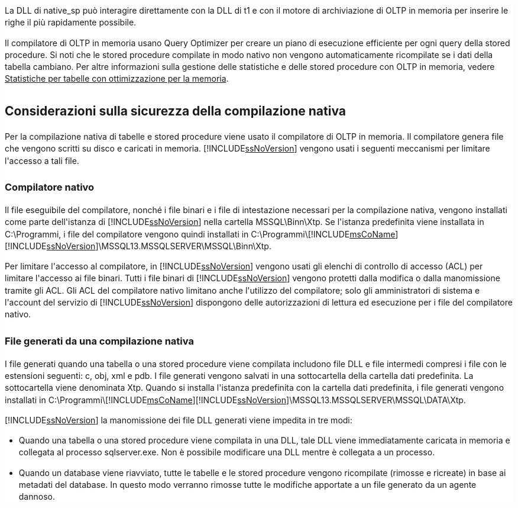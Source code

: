 La DLL di native_sp può interagire direttamente con la DLL di t1 e con il motore di archiviazione di OLTP in memoria per inserire le righe il più rapidamente possibile.

Il compilatore di OLTP in memoria usano Query Optimizer per creare un piano di esecuzione efficiente per ogni query della stored procedure. Si noti che le stored procedure compilate in modo nativo non vengono automaticamente ricompilate se i dati della tabella cambiano. Per altre informazioni sulla gestione delle statistiche e delle stored procedure con OLTP in memoria, vedere [Statistiche per tabelle con ottimizzazione per la memoria](../../relational-databases/in-memory-oltp/statistics-for-memory-optimized-tables.md).

## <a name="security-considerations-for-native-compilation"></a>Considerazioni sulla sicurezza della compilazione nativa

Per la compilazione nativa di tabelle e stored procedure viene usato il compilatore di OLTP in memoria. Il compilatore genera file che vengono scritti su disco e caricati in memoria. [!INCLUDE[ssNoVersion](../../includes/ssnoversion-md.md)] vengono usati i seguenti meccanismi per limitare l'accesso a tali file.

### <a name="native-compiler"></a>Compilatore nativo

Il file eseguibile del compilatore, nonché i file binari e i file di intestazione necessari per la compilazione nativa, vengono installati come parte dell'istanza di [!INCLUDE[ssNoVersion](../../includes/ssnoversion-md.md)] nella cartella MSSQL\Binn\Xtp. Se l'istanza predefinita viene installata in C:\Programmi, i file del compilatore vengono quindi installati in C:\Programmi\\[!INCLUDE[msCoName](../../includes/msconame-md.md)][!INCLUDE[ssNoVersion](../../includes/ssnoversion-md.md)]\MSSQL13.MSSQLSERVER\MSSQL\Binn\Xtp.

Per limitare l'accesso al compilatore, in [!INCLUDE[ssNoVersion](../../includes/ssnoversion-md.md)] vengono usati gli elenchi di controllo di accesso (ACL) per limitare l'accesso ai file binari. Tutti i file binari di [!INCLUDE[ssNoVersion](../../includes/ssnoversion-md.md)] vengono protetti dalla modifica o dalla manomissione tramite gli ACL. Gli ACL del compilatore nativo limitano anche l'utilizzo del compilatore; solo gli amministratori di sistema e l'account del servizio di [!INCLUDE[ssNoVersion](../../includes/ssnoversion-md.md)] dispongono delle autorizzazioni di lettura ed esecuzione per i file del compilatore nativo.

### <a name="files-generated-by-a-native-compilation"></a>File generati da una compilazione nativa

I file generati quando una tabella o una stored procedure viene compilata includono file DLL e file intermedi compresi i file con le estensioni seguenti: c, obj, xml e pdb. I file generati vengono salvati in una sottocartella della cartella dati predefinita. La sottocartella viene denominata Xtp. Quando si installa l'istanza predefinita con la cartella dati predefinita, i file generati vengono installati in C:\Programmi\\[!INCLUDE[msCoName](../../includes/msconame-md.md)][!INCLUDE[ssNoVersion](../../includes/ssnoversion-md.md)]\MSSQL13.MSSQLSERVER\MSSQL\DATA\Xtp.

[!INCLUDE[ssNoVersion](../../includes/ssnoversion-md.md)] la manomissione dei file DLL generati viene impedita in tre modi:

- Quando una tabella o una stored procedure viene compilata in una DLL, tale DLL viene immediatamente caricata in memoria e collegata al processo sqlserver.exe. Non è possibile modificare una DLL mentre è collegata a un processo.

- Quando un database viene riavviato, tutte le tabelle e le stored procedure vengono ricompilate (rimosse e ricreate) in base ai metadati del database. In questo modo verranno rimosse tutte le modifiche apportate a un file generato da un agente dannoso.

